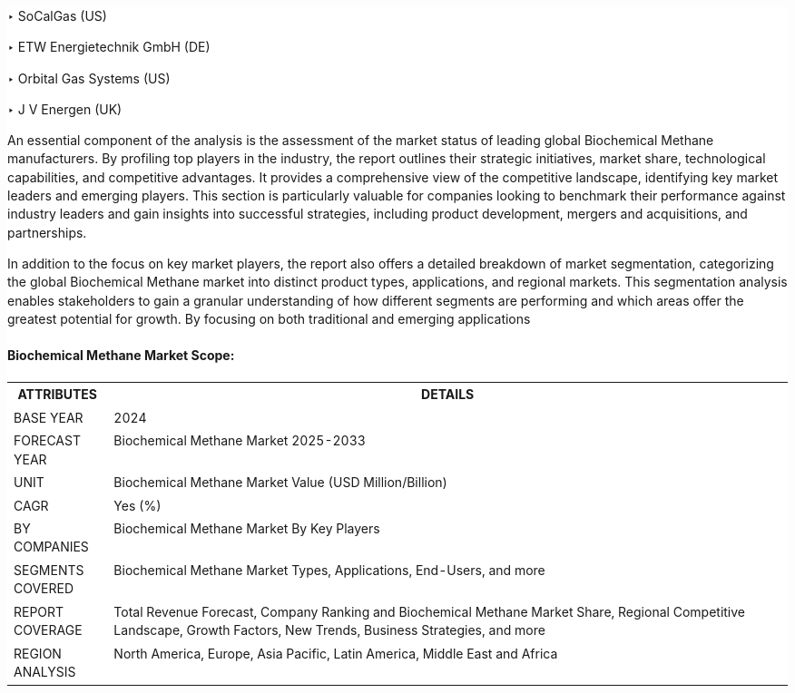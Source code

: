 ‣ SoCalGas (US)

‣ ETW Energietechnik GmbH (DE)

‣ Orbital Gas Systems (US)

‣ J V Energen (UK)

An essential component of the analysis is the assessment of the market status of leading global Biochemical Methane manufacturers. By profiling top players in the industry, the report outlines their strategic initiatives, market share, technological capabilities, and competitive advantages. It provides a comprehensive view of the competitive landscape, identifying key market leaders and emerging players. This section is particularly valuable for companies looking to benchmark their performance against industry leaders and gain insights into successful strategies, including product development, mergers and acquisitions, and partnerships.

In addition to the focus on key market players, the report also offers a detailed breakdown of market segmentation, categorizing the global Biochemical Methane market into distinct product types, applications, and regional markets. This segmentation analysis enables stakeholders to gain a granular understanding of how different segments are performing and which areas offer the greatest potential for growth. By focusing on both traditional and emerging applications

<h4>Biochemical Methane Market Scope:</h4>
<table>
<tr>
<th>ATTRIBUTES</th>
<th>DETAILS</th>
</tr>
<tr>
<td>BASE YEAR</td>
<td>2024</td>
</tr>
<tr>
<td>FORECAST YEAR</td>
<td>Biochemical Methane Market 2025-2033</td>
</tr>
<tr>
<td>UNIT</td>
<td>Biochemical Methane Market Value (USD Million/Billion)</td>
<tr>
<td>CAGR</td>
<td>Yes (%)</td>
</tr>
</tr>
<tr>
<td>BY COMPANIES</td>
<td>Biochemical Methane Market By Key Players</td>
</tr>
<tr>
<td>SEGMENTS COVERED</td>
<td>Biochemical Methane Market Types, Applications, End-Users, and more</td>
</tr>
<tr>
<td>REPORT COVERAGE</td>
<td>Total Revenue Forecast, Company Ranking and Biochemical Methane Market Share, Regional Competitive Landscape, Growth Factors, New Trends, Business Strategies, and more</td>
</tr>
<tr>
<td>REGION ANALYSIS</td>
<td>North America, Europe, Asia Pacific, Latin America, Middle East and Africa</td>
</tr>
</table>
